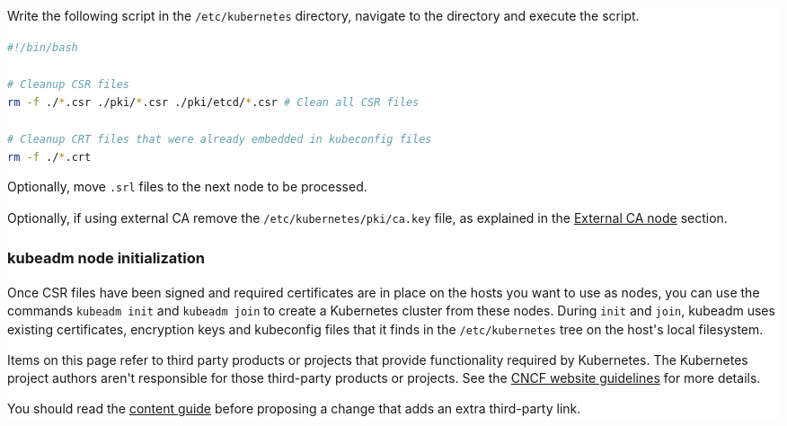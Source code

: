 Write the following script in the `/etc/kubernetes` directory, navigate to the directory and execute the script.

```bash
#!/bin/bash

# Cleanup CSR files
rm -f ./*.csr ./pki/*.csr ./pki/etcd/*.csr # Clean all CSR files

# Cleanup CRT files that were already embedded in kubeconfig files
rm -f ./*.crt
```

Optionally, move `.srl` files to the next node to be processed.

Optionally, if using external CA remove the `/etc/kubernetes/pki/ca.key` file, as explained in the [External CA node](https://kubernetes.io/docs/tasks/administer-cluster/kubeadm/kubeadm-certs/#external-ca-mode) section.

### kubeadm node initialization[](https://kubernetes.io/docs/tasks/administer-cluster/kubeadm/kubeadm-certs/#kubeadm-node-initialization)

Once CSR files have been signed and required certificates are in place on the hosts you want to use as nodes, you can use the commands `kubeadm init` and `kubeadm join` to create a Kubernetes cluster from these nodes. During `init` and `join`, kubeadm uses existing certificates, encryption keys and kubeconfig files that it finds in the `/etc/kubernetes` tree on the host's local filesystem.

Items on this page refer to third party products or projects that provide functionality required by Kubernetes. The Kubernetes project authors aren't responsible for those third-party products or projects. See the [CNCF website guidelines](https://github.com/cncf/foundation/blob/master/website-guidelines.md) for more details.

You should read the [content guide](https://kubernetes.io/docs/contribute/style/content-guide/#third-party-content) before proposing a change that adds an extra third-party link.